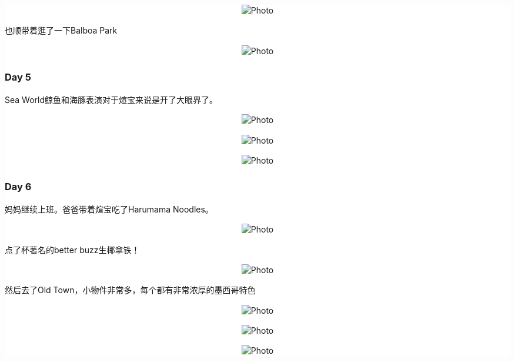 <p align="center">
  <img src="https://selenitewhisper.github.io/assets/img/posts/2023christmas/day4/museum.jpg?raw=true" alt="Photo" style="width: 1000px;"/> 
</p>

也顺带着逛了一下Balboa Park

<p align="center">
  <img src="https://selenitewhisper.github.io/assets/img/posts/2023christmas/day4/allen_balboa.jpg?raw=true" alt="Photo" style="width: 1000px;"/> 
</p>

### Day 5
Sea World鲸鱼和海豚表演对于煊宝来说是开了大眼界了。

<p align="center">
  <img src="https://selenitewhisper.github.io/assets/img/posts/2023christmas/day5/seaworld_family.jpg?raw=true" alt="Photo" style="width: 1000px;"/> 
</p>

<p align="center">
  <img src="https://selenitewhisper.github.io/assets/img/posts/2023christmas/day5/whale_show.jpg?raw=true" alt="Photo" style="width: 1000px;"/> 
</p>

<p align="center">
  <img src="https://selenitewhisper.github.io/assets/img/posts/2023christmas/day5/dolphin.jpg?raw=true" alt="Photo" style="width: 1000px;"/> 
</p>

### Day 6
妈妈继续上班。爸爸带着煊宝吃了Harumama Noodles。

<p align="center">
  <img src="https://selenitewhisper.github.io/assets/img/posts/2023christmas/day6/Harumama_Noodles.jpg?raw=true" alt="Photo" style="width: 1000px;"/> 
</p>

点了杯著名的better buzz生椰拿铁！

<p align="center">
  <img src="https://selenitewhisper.github.io/assets/img/posts/2023christmas/day6/better_buzz.jpg?raw=true" alt="Photo" style="width: 1000px;"/> 
</p>

然后去了Old Town，小物件非常多，每个都有非常浓厚的墨西哥特色

<p align="center">
  <img src="https://selenitewhisper.github.io/assets/img/posts/2023christmas/day6/allen_old_town.jpg?raw=true" alt="Photo" style="width: 1000px;"/> 
</p>

<p align="center">
  <img src="https://selenitewhisper.github.io/assets/img/posts/2023christmas/day6/1.jpg?raw=true" alt="Photo" style="width: 1000px;"/> 
</p>

<p align="center">
  <img src="https://selenitewhisper.github.io/assets/img/posts/2023christmas/day6/2.jpg?raw=true" alt="Photo" style="width: 1000px;"/> 
</p>
